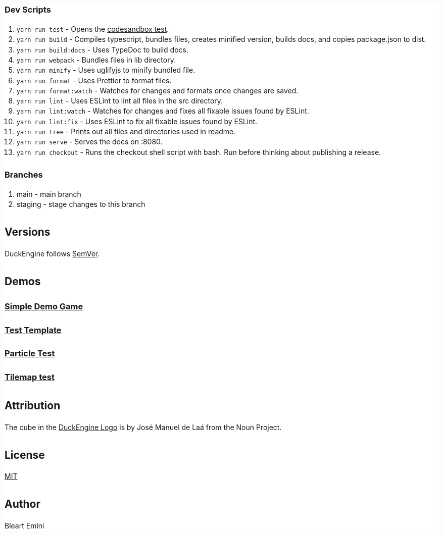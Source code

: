 ### Dev Scripts

1. `yarn run test` - Opens the [codesandbox test](https://codesandbox.io/s/duckengine-test-7gfbt?file=/src/scene.js).
2. `yarn run build` - Compiles typescript, bundles files, creates minified version, builds docs, and copies package.json to dist.
3. `yarn run build:docs` - Uses TypeDoc to build docs.
4. `yarn run webpack` - Bundles files in lib directory.
5. `yarn run minify` - Uses uglifyjs to minify bundled file.
6. `yarn run format` - Uses Prettier to format files.
7. `yarn run format:watch` - Watches for changes and formats once changes are saved.
8. `yarn run lint` - Uses ESLint to lint all files in the src directory.
9. `yarn run lint:watch` - Watches for changes and fixes all fixable issues found by ESLint.
10. `yarn run lint:fix` - Uses ESLint to fix all fixable issues found by ESLint.
11. `yarn run tree` - Prints out all files and directories used in [readme](#file-structure).
12. `yarn run serve` - Serves the docs on :8080.
13. `yarn run checkout` - Runs the checkout shell script with bash. Run before thinking about publishing a release.

### Branches

1. main - main branch
2. staging - stage changes to this branch

## Versions

DuckEngine follows [SemVer](https://semver.org/).

## Demos

### [Simple Demo Game](https://github.com/ksplatdev/DuckEngine-Demo-Game/tree/main)

### [Test Template](https://codesandbox.io/s/duckengine-test-7gfbt?file=/src/scene.js)

### [Particle Test](https://codesandbox.io/s/duckengine-particle-test-dhcr1?file=/src/scene.js)

### [Tilemap test](https://codesandbox.io/s/duckengine-tilemap-test-ryqqz?file=/src/scene.js)

## Attribution

The cube in the [DuckEngine Logo](global/Logo.png) is by José Manuel de Laá from the Noun Project.

## License

[MIT](LICENSE)

## Author

Bleart Emini
